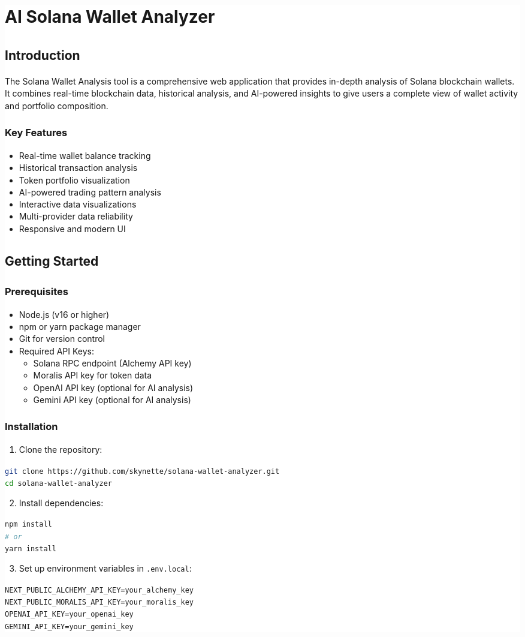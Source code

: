 # AI Solana Wallet Analyzer

## Introduction
The Solana Wallet Analysis tool is a comprehensive web application that provides in-depth analysis of Solana blockchain wallets. It combines real-time blockchain data, historical analysis, and AI-powered insights to give users a complete view of wallet activity and portfolio composition.

### Key Features
- Real-time wallet balance tracking
- Historical transaction analysis
- Token portfolio visualization
- AI-powered trading pattern analysis
- Interactive data visualizations
- Multi-provider data reliability
- Responsive and modern UI

## Getting Started

### Prerequisites
- Node.js (v16 or higher)
- npm or yarn package manager
- Git for version control
- Required API Keys:
  - Solana RPC endpoint (Alchemy API key)
  - Moralis API key for token data
  - OpenAI API key (optional for AI analysis)
  - Gemini API key (optional for AI analysis)

### Installation

1. Clone the repository:
```bash
git clone https://github.com/skynette/solana-wallet-analyzer.git
cd solana-wallet-analyzer
```

2. Install dependencies:
```bash
npm install
# or
yarn install
```

3. Set up environment variables in `.env.local`:
```env
NEXT_PUBLIC_ALCHEMY_API_KEY=your_alchemy_key
NEXT_PUBLIC_MORALIS_API_KEY=your_moralis_key
OPENAI_API_KEY=your_openai_key
GEMINI_API_KEY=your_gemini_key
```
